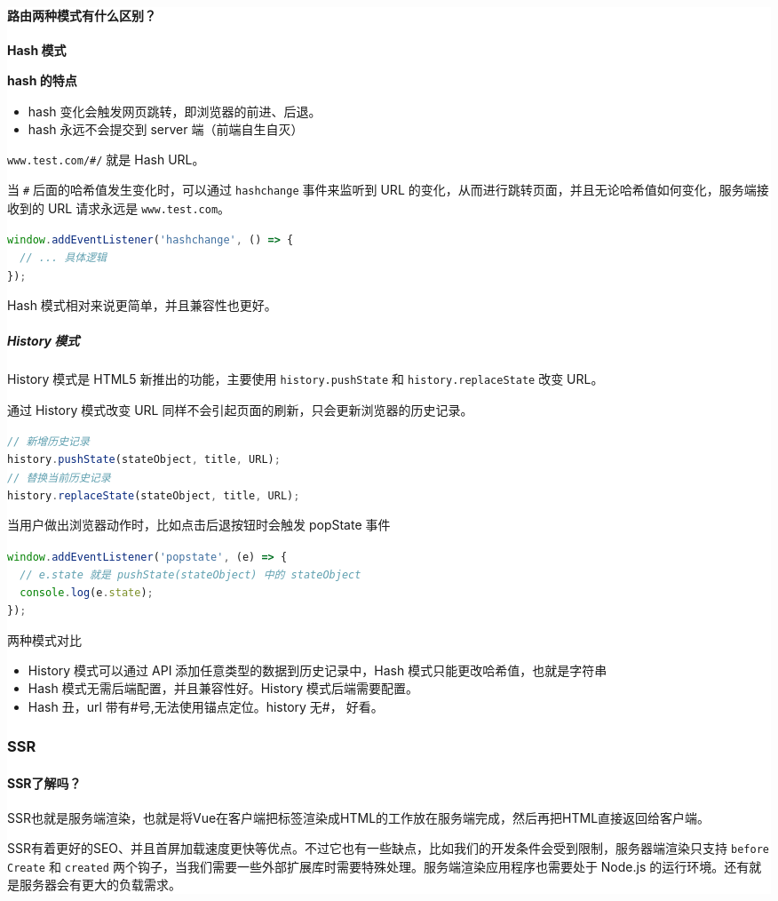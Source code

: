#### 路由两种模式有什么区别？

**Hash 模式**

**hash 的特点**

- hash 变化会触发网页跳转，即浏览器的前进、后退。
- hash 永远不会提交到 server 端（前端自生自灭）

`www.test.com/#/` 就是 Hash URL。

当 `#` 后面的哈希值发生变化时，可以通过 `hashchange` 事件来监听到 URL 的变化，从而进行跳转页面，并且无论哈希值如何变化，服务端接收到的 URL 请求永远是 `www.test.com`。

```js
window.addEventListener('hashchange', () => {
  // ... 具体逻辑
});
```

Hash 模式相对来说更简单，并且兼容性也更好。

##### History 模式

History 模式是 HTML5 新推出的功能，主要使用 `history.pushState` 和 `history.replaceState` 改变 URL。

通过 History 模式改变 URL 同样不会引起页面的刷新，只会更新浏览器的历史记录。

```js
// 新增历史记录
history.pushState(stateObject, title, URL);
// 替换当前历史记录
history.replaceState(stateObject, title, URL);
```

当用户做出浏览器动作时，比如点击后退按钮时会触发 popState 事件

```js
window.addEventListener('popstate', (e) => {
  // e.state 就是 pushState(stateObject) 中的 stateObject
  console.log(e.state);
});
```

两种模式对比

- History 模式可以通过 API 添加任意类型的数据到历史记录中，Hash 模式只能更改哈希值，也就是字符串
- Hash 模式无需后端配置，并且兼容性好。History 模式后端需要配置。
- Hash 丑，url 带有#号,无法使用锚点定位。history 无#， 好看。



### SSR

#### SSR了解吗？

SSR也就是服务端渲染，也就是将Vue在客户端把标签渲染成HTML的工作放在服务端完成，然后再把HTML直接返回给客户端。

SSR有着更好的SEO、并且首屏加载速度更快等优点。不过它也有一些缺点，比如我们的开发条件会受到限制，服务器端渲染只支持 `beforeCreate` 和 `created` 两个钩子，当我们需要一些外部扩展库时需要特殊处理。服务端渲染应用程序也需要处于 Node.js 的运行环境。还有就是服务器会有更大的负载需求。
